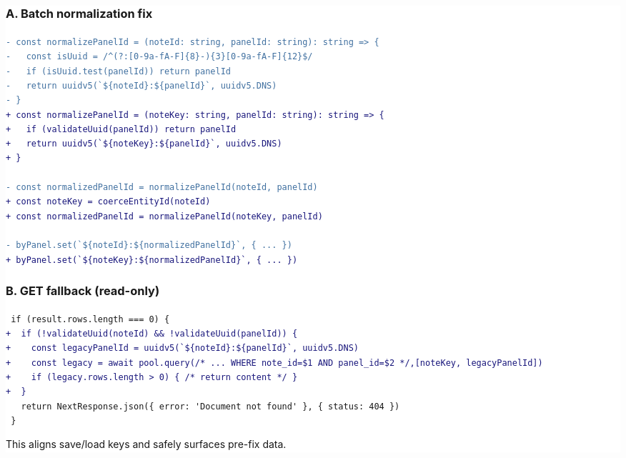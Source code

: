 ### A. Batch normalization fix

```diff
- const normalizePanelId = (noteId: string, panelId: string): string => {
-   const isUuid = /^(?:[0-9a-fA-F]{8}-){3}[0-9a-fA-F]{12}$/
-   if (isUuid.test(panelId)) return panelId
-   return uuidv5(`${noteId}:${panelId}`, uuidv5.DNS)
- }
+ const normalizePanelId = (noteKey: string, panelId: string): string => {
+   if (validateUuid(panelId)) return panelId
+   return uuidv5(`${noteKey}:${panelId}`, uuidv5.DNS)
+ }

- const normalizedPanelId = normalizePanelId(noteId, panelId)
+ const noteKey = coerceEntityId(noteId)
+ const normalizedPanelId = normalizePanelId(noteKey, panelId)

- byPanel.set(`${noteId}:${normalizedPanelId}`, { ... })
+ byPanel.set(`${noteKey}:${normalizedPanelId}`, { ... })
```

### B. GET fallback (read-only)

```diff
 if (result.rows.length === 0) {
+  if (!validateUuid(noteId) && !validateUuid(panelId)) {
+    const legacyPanelId = uuidv5(`${noteId}:${panelId}`, uuidv5.DNS)
+    const legacy = await pool.query(/* ... WHERE note_id=$1 AND panel_id=$2 */,[noteKey, legacyPanelId])
+    if (legacy.rows.length > 0) { /* return content */ }
+  }
   return NextResponse.json({ error: 'Document not found' }, { status: 404 })
 }
```

This aligns save/load keys and safely surfaces pre-fix data.

